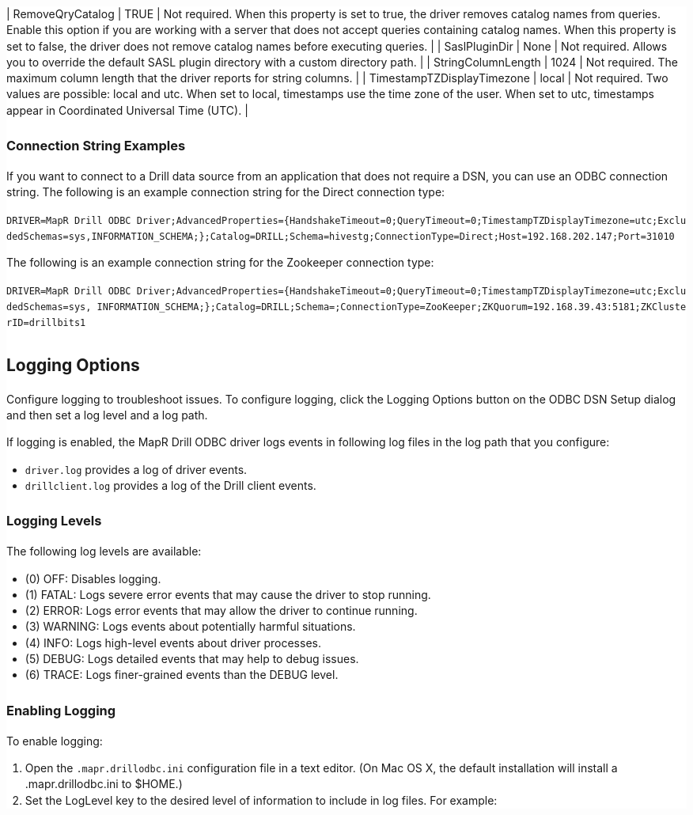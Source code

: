 | RemoveQryCatalog           | TRUE                   | Not required. When this property is set to true, the driver removes catalog names from queries. Enable this option if you are working with a server that does not accept queries containing catalog names. When this property is set to false, the driver does not remove catalog names before executing queries.                                                                                                                                                                                                                                                                                                                                                                            |
| SaslPluginDir              | None                   | Not required. Allows you to override the default SASL plugin directory with a custom directory path.                                                                                                                                                                                                                                                                                                                                                                                                                                                                                                                                                                                         |
| StringColumnLength         | 1024                   | Not required.  The maximum column length that the driver reports for string columns.                                                                                                                                                                                                                                                                                                                                                                                                                                                                                                                                                                                                         |
| TimestampTZDisplayTimezone | local                  | Not required. Two values are possible: local and utc. When set to local, timestamps use the time zone of the user. When set to utc, timestamps appear in Coordinated Universal Time (UTC).                                                                                                                                                                                                                                                                                                                                                                                                                                                                                                   |

### Connection String Examples

If you want to connect to a Drill data source from an application that does
not require a DSN, you can use an ODBC connection string. The following is an example connection string for the Direct connection type:  

    DRIVER=MapR Drill ODBC Driver;AdvancedProperties={HandshakeTimeout=0;QueryTimeout=0;TimestampTZDisplayTimezone=utc;ExcludedSchemas=sys,INFORMATION_SCHEMA;};Catalog=DRILL;Schema=hivestg;ConnectionType=Direct;Host=192.168.202.147;Port=31010

The following is an example connection string for the Zookeeper connection
type:  

    DRIVER=MapR Drill ODBC Driver;AdvancedProperties={HandshakeTimeout=0;QueryTimeout=0;TimestampTZDisplayTimezone=utc;ExcludedSchemas=sys, INFORMATION_SCHEMA;};Catalog=DRILL;Schema=;ConnectionType=ZooKeeper;ZKQuorum=192.168.39.43:5181;ZKClusterID=drillbits1

## Logging Options

Configure logging to troubleshoot issues. To configure logging, click the
Logging Options button on the ODBC DSN Setup dialog and then set a log level
and a log path.

If logging is enabled, the MapR Drill ODBC driver logs events in following log
files in the log path that you configure:

* `driver.log` provides a log of driver events.
* `drillclient.log` provides a log of the Drill client events.


### Logging Levels

The following log levels are available:

* (0) OFF: Disables logging.
* (1) FATAL: Logs severe error events that may cause the driver to stop running.
* (2) ERROR: Logs error events that may allow the driver to continue running.
* (3) WARNING: Logs events about potentially harmful situations.
* (4) INFO: Logs high-level events about driver processes.
* (5) DEBUG: Logs detailed events that may help to debug issues.
* (6) TRACE: Logs finer-grained events than the DEBUG level.

### Enabling Logging

To enable logging:

1. Open the `.mapr.drillodbc.ini` configuration file in a text editor. (On Mac OS X, the default installation will install a .mapr.drillodbc.ini to $HOME.)
2. Set the LogLevel key to the desired level of information to include in log files. 
For example:
